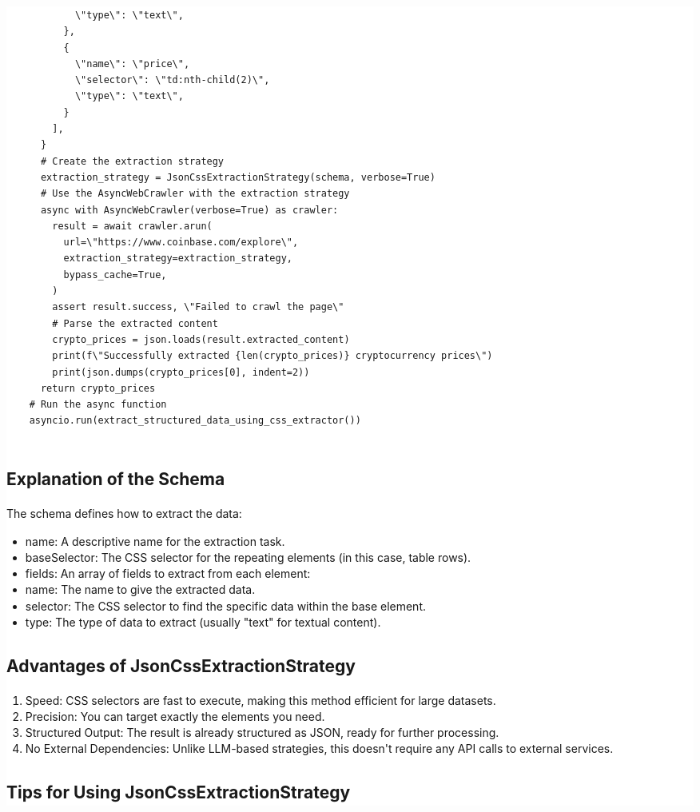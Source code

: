 ```
            \"type\": \"text\",
          },
          {
            \"name\": \"price\",
            \"selector\": \"td:nth-child(2)\",
            \"type\": \"text\",
          }
        ],
      }
      # Create the extraction strategy
      extraction_strategy = JsonCssExtractionStrategy(schema, verbose=True)
      # Use the AsyncWebCrawler with the extraction strategy
      async with AsyncWebCrawler(verbose=True) as crawler:
        result = await crawler.arun(
          url=\"https://www.coinbase.com/explore\",
          extraction_strategy=extraction_strategy,
          bypass_cache=True,
        )
        assert result.success, \"Failed to crawl the page\"
        # Parse the extracted content
        crypto_prices = json.loads(result.extracted_content)
        print(f\"Successfully extracted {len(crypto_prices)} cryptocurrency prices\")
        print(json.dumps(crypto_prices[0], indent=2))
      return crypto_prices
    # Run the async function
    asyncio.run(extract_structured_data_using_css_extractor())
    
```

## Explanation of the Schema

The schema defines how to extract the data:

  * name: A descriptive name for the extraction task.
  * baseSelector: The CSS selector for the repeating elements (in this case, table rows).
  * fields: An array of fields to extract from each element:
  * name: The name to give the extracted data.
  * selector: The CSS selector to find the specific data within the base element.
  * type: The type of data to extract (usually \"text\" for textual content).

## Advantages of JsonCssExtractionStrategy

  1. Speed: CSS selectors are fast to execute, making this method efficient for large datasets.
  2. Precision: You can target exactly the elements you need.
  3. Structured Output: The result is already structured as JSON, ready for further processing.
  4. No External Dependencies: Unlike LLM-based strategies, this doesn\'t require any API calls to external services.

## Tips for Using JsonCssExtractionStrategy
